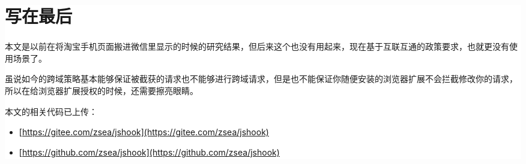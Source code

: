 # 写在最后

本文是以前在将淘宝手机页面搬进微信里显示的时候的研究结果，但后来这个也没有用起来，现在基于互联互通的政策要求，也就更没有使用场景了。

虽说如今的跨域策略基本能够保证被截获的请求也不能够进行跨域请求，但是也不能保证你随便安装的浏览器扩展不会拦截修改你的请求，所以在给浏览器扩展授权的时候，还需要擦亮眼睛。

本文的相关代码已上传：

* [https://gitee.com/zsea/jshook](https://gitee.com/zsea/jshook)

* [https://github.com/zsea/jshook](https://github.com/zsea/jshook)
